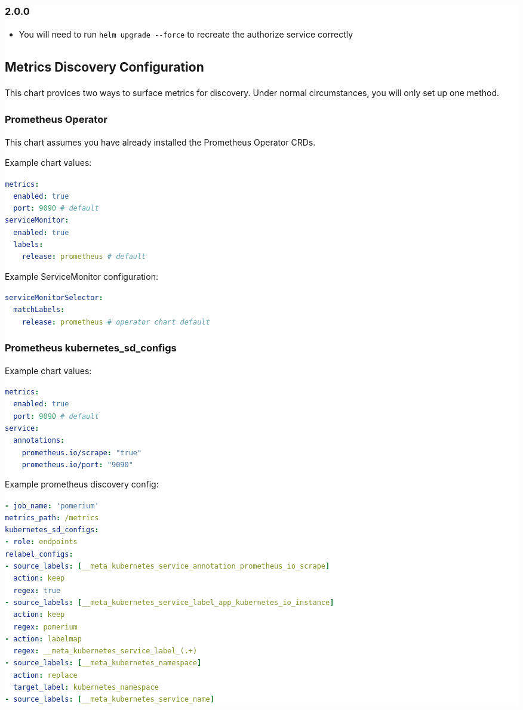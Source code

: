 
### 2.0.0

- You will need to run `helm upgrade --force` to recreate the authorize service correctly

## Metrics Discovery Configuration

This chart provices two ways to surface metrics for discovery. Under normal circumstances, you will only set up one method.

### Prometheus Operator

This chart assumes you have already installed the Prometheus Operator CRDs.

Example chart values:

```yaml
metrics:
  enabled: true
  port: 9090 # default
serviceMonitor:
  enabled: true
  labels:
    release: prometheus # default
```

Example ServiceMonitor configuration:

```yaml
serviceMonitorSelector:
  matchLabels:
    release: prometheus # operator chart default
```

### Prometheus kubernetes_sd_configs

Example chart values:

```yaml
metrics:
  enabled: true
  port: 9090 # default
service:
  annotations:
    prometheus.io/scrape: "true"
    prometheus.io/port: "9090"
```

Example prometheus discovery config:

```yaml
- job_name: 'pomerium'
metrics_path: /metrics
kubernetes_sd_configs:
- role: endpoints
relabel_configs:
- source_labels: [__meta_kubernetes_service_annotation_prometheus_io_scrape]
  action: keep
  regex: true
- source_labels: [__meta_kubernetes_service_label_app_kubernetes_io_instance]
  action: keep
  regex: pomerium
- action: labelmap
  regex: __meta_kubernetes_service_label_(.+)
- source_labels: [__meta_kubernetes_namespace]
  action: replace
  target_label: kubernetes_namespace
- source_labels: [__meta_kubernetes_service_name]
```